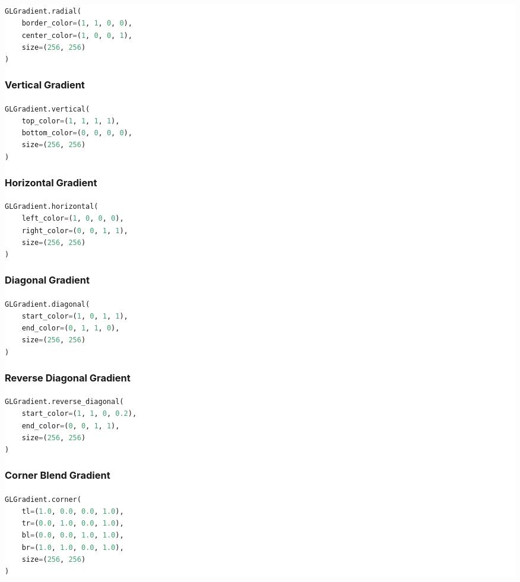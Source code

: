 ```python
GLGradient.radial(
    border_color=(1, 1, 0, 0),
    center_color=(1, 0, 0, 1),
    size=(256, 256)
)
```

### Vertical Gradient

```python
GLGradient.vertical(
    top_color=(1, 1, 1, 1),
    bottom_color=(0, 0, 0, 0),
    size=(256, 256)
)
```

### Horizontal Gradient

```python
GLGradient.horizontal(
    left_color=(1, 0, 0, 0),
    right_color=(0, 0, 1, 1),
    size=(256, 256)
)
```

### Diagonal Gradient

```python
GLGradient.diagonal(
    start_color=(1, 0, 1, 1),
    end_color=(0, 1, 1, 0),
    size=(256, 256)
)
```

### Reverse Diagonal Gradient

```python
GLGradient.reverse_diagonal(
    start_color=(1, 1, 0, 0.2),
    end_color=(0, 0, 1, 1),
    size=(256, 256)
)
```

### Corner Blend Gradient

```python
GLGradient.corner(
    tl=(1.0, 0.0, 0.0, 1.0),
    tr=(0.0, 1.0, 0.0, 1.0),
    bl=(0.0, 0.0, 1.0, 1.0),
    br=(1.0, 1.0, 0.0, 1.0),
    size=(256, 256)
)
```
